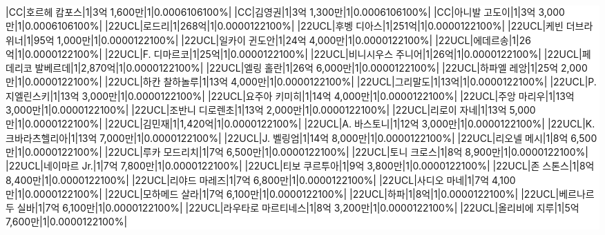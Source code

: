 |CC|호르헤 캄포스|1|3억 1,600만|1|0.0006106100%|
|CC|김영권|1|3억 1,300만|1|0.0006106100%|
|CC|아니발 고도이|1|3억 3,000만|1|0.0006106100%|
|22UCL|로드리|1|268억|1|0.0000122100%|
|22UCL|후벵 디아스|1|251억|1|0.0000122100%|
|22UCL|케빈 더브라위너|1|95억 1,000만|1|0.0000122100%|
|22UCL|일카이 귄도안|1|24억 4,000만|1|0.0000122100%|
|22UCL|에데르송|1|26억|1|0.0000122100%|
|22UCL|F. 디마르코|1|25억|1|0.0000122100%|
|22UCL|비니시우스 주니어|1|26억|1|0.0000122100%|
|22UCL|페데리코 발베르데|1|2,870억|1|0.0000122100%|
|22UCL|엘링 홀란|1|26억 6,000만|1|0.0000122100%|
|22UCL|하파엘 레앙|1|25억 2,000만|1|0.0000122100%|
|22UCL|하칸 찰하놀루|1|13억 4,000만|1|0.0000122100%|
|22UCL|그리말도|1|13억|1|0.0000122100%|
|22UCL|P. 지엘린스키|1|13억 3,000만|1|0.0000122100%|
|22UCL|요주아 키미히|1|14억 4,000만|1|0.0000122100%|
|22UCL|주앙 마리우|1|13억 3,000만|1|0.0000122100%|
|22UCL|조반니 디로렌초|1|13억 2,000만|1|0.0000122100%|
|22UCL|리로이 자네|1|13억 5,000만|1|0.0000122100%|
|22UCL|김민재|1|1,420억|1|0.0000122100%|
|22UCL|A. 바스토니|1|12억 3,000만|1|0.0000122100%|
|22UCL|K. 크바라츠헬리아|1|13억 7,000만|1|0.0000122100%|
|22UCL|J. 벨링엄|1|14억 8,000만|1|0.0000122100%|
|22UCL|리오넬 메시|1|8억 6,500만|1|0.0000122100%|
|22UCL|루카 모드리치|1|7억 6,500만|1|0.0000122100%|
|22UCL|토니 크로스|1|8억 8,900만|1|0.0000122100%|
|22UCL|네이마르 Jr.|1|7억 7,800만|1|0.0000122100%|
|22UCL|티보 쿠르투아|1|9억 3,800만|1|0.0000122100%|
|22UCL|존 스톤스|1|8억 8,400만|1|0.0000122100%|
|22UCL|리야드 마레즈|1|7억 6,800만|1|0.0000122100%|
|22UCL|사디오 마네|1|7억 4,100만|1|0.0000122100%|
|22UCL|모하메드 살라|1|7억 6,100만|1|0.0000122100%|
|22UCL|하파|1|8억|1|0.0000122100%|
|22UCL|베르나르두 실바|1|7억 6,100만|1|0.0000122100%|
|22UCL|라우타로 마르티네스|1|8억 3,200만|1|0.0000122100%|
|22UCL|올리비에 지루|1|5억 7,600만|1|0.0000122100%|